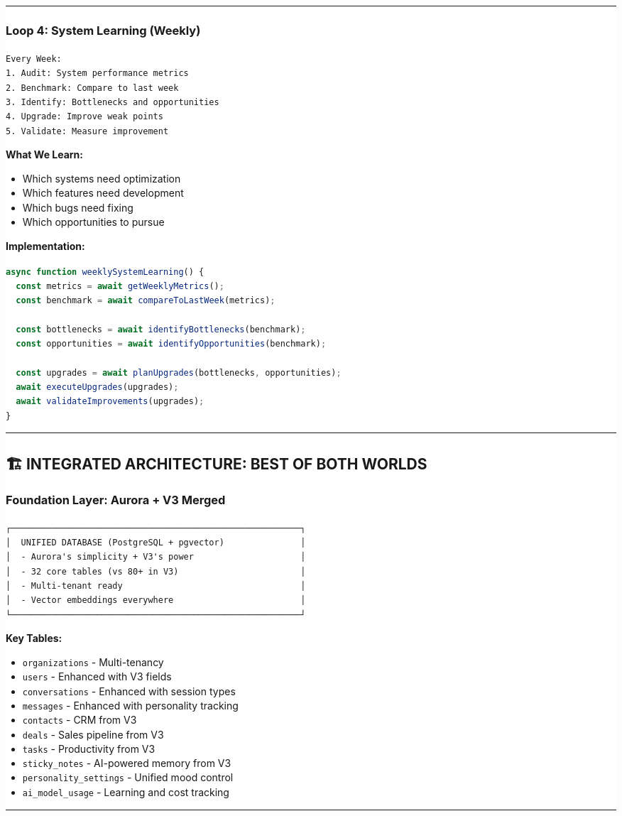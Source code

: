 
---

### **Loop 4: System Learning (Weekly)**
```
Every Week:
1. Audit: System performance metrics
2. Benchmark: Compare to last week
3. Identify: Bottlenecks and opportunities
4. Upgrade: Improve weak points
5. Validate: Measure improvement
```

**What We Learn:**
- Which systems need optimization
- Which features need development
- Which bugs need fixing
- Which opportunities to pursue

**Implementation:**
```javascript
async function weeklySystemLearning() {
  const metrics = await getWeeklyMetrics();
  const benchmark = await compareToLastWeek(metrics);
  
  const bottlenecks = await identifyBottlenecks(benchmark);
  const opportunities = await identifyOpportunities(benchmark);
  
  const upgrades = await planUpgrades(bottlenecks, opportunities);
  await executeUpgrades(upgrades);
  await validateImprovements(upgrades);
}
```

---

## 🏗️ INTEGRATED ARCHITECTURE: BEST OF BOTH WORLDS

### **Foundation Layer: Aurora + V3 Merged**
```
┌─────────────────────────────────────────────────────────┐
│  UNIFIED DATABASE (PostgreSQL + pgvector)               │
│  - Aurora's simplicity + V3's power                     │
│  - 32 core tables (vs 80+ in V3)                        │
│  - Multi-tenant ready                                   │
│  - Vector embeddings everywhere                         │
└─────────────────────────────────────────────────────────┘
```

**Key Tables:**
- `organizations` - Multi-tenancy
- `users` - Enhanced with V3 fields
- `conversations` - Enhanced with session types
- `messages` - Enhanced with personality tracking
- `contacts` - CRM from V3
- `deals` - Sales pipeline from V3
- `tasks` - Productivity from V3
- `sticky_notes` - AI-powered memory from V3
- `personality_settings` - Unified mood control
- `ai_model_usage` - Learning and cost tracking

---